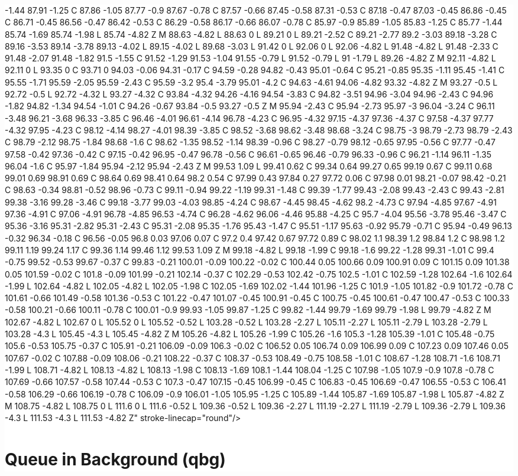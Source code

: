 -1.44 87.91 -1.25 C 87.86 -1.05 87.77 -0.9 87.67 -0.78 C 87.57 -0.66 87.45 -0.58 87.31 -0.53 C 87.18 -0.47 87.03 -0.45 86.86 -0.45 C 86.71 -0.45 86.56 -0.47 86.42 -0.53 C 86.29 -0.58 86.17 -0.66 86.07 -0.78 C 85.97 -0.9 85.89 -1.05 85.83 -1.25 C 85.77 -1.44 85.74 -1.69 85.74 -1.98 L 85.74 -4.82 Z M 88.63 -4.82 L 88.63 0 L 89.21 0 L 89.21 -2.52 C 89.21 -2.77 89.2 -3.03 89.18 -3.28 C 89.16 -3.53 89.14 -3.78 89.13 -4.02 L 89.15 -4.02 L 89.68 -3.03 L 91.42 0 L 92.06 0 L 92.06 -4.82 L 91.48 -4.82 L 91.48 -2.33 C 91.48 -2.07 91.48 -1.82 91.5 -1.55 C 91.52 -1.29 91.53 -1.04 91.55 -0.79 L 91.52 -0.79 L 91 -1.79 L 89.26 -4.82 Z M 92.11 -4.82 L 92.11 0 L 93.35 0 C 93.71 0 94.03 -0.06 94.31 -0.17 C 94.59 -0.28 94.82 -0.43 95.01 -0.64 C 95.21 -0.85 95.35 -1.11 95.45 -1.41 C 95.55 -1.71 95.59 -2.05 95.59 -2.43 C 95.59 -3.2 95.4 -3.79 95.01 -4.2 C 94.63 -4.61 94.06 -4.82 93.32 -4.82 Z M 93.27 -0.5 L 92.72 -0.5 L 92.72 -4.32 L 93.27 -4.32 C 93.84 -4.32 94.26 -4.16 94.54 -3.83 C 94.82 -3.51 94.96 -3.04 94.96 -2.43 C 94.96 -1.82 94.82 -1.34 94.54 -1.01 C 94.26 -0.67 93.84 -0.5 93.27 -0.5 Z M 95.94 -2.43 C 95.94 -2.73 95.97 -3 96.04 -3.24 C 96.11 -3.48 96.21 -3.68 96.33 -3.85 C 96.46 -4.01 96.61 -4.14 96.78 -4.23 C 96.95 -4.32 97.15 -4.37 97.36 -4.37 C 97.58 -4.37 97.77 -4.32 97.95 -4.23 C 98.12 -4.14 98.27 -4.01 98.39 -3.85 C 98.52 -3.68 98.62 -3.48 98.68 -3.24 C 98.75 -3 98.79 -2.73 98.79 -2.43 C 98.79 -2.12 98.75 -1.84 98.68 -1.6 C 98.62 -1.35 98.52 -1.14 98.39 -0.96 C 98.27 -0.79 98.12 -0.65 97.95 -0.56 C 97.77 -0.47 97.58 -0.42 97.36 -0.42 C 97.15 -0.42 96.95 -0.47 96.78 -0.56 C 96.61 -0.65 96.46 -0.79 96.33 -0.96 C 96.21 -1.14 96.11 -1.35 96.04 -1.6 C 95.97 -1.84 95.94 -2.12 95.94 -2.43 Z M 99.53 1.09 L 99.41 0.62 C 99.34 0.64 99.27 0.65 99.19 0.67 C 99.11 0.68 99.01 0.69 98.91 0.69 C 98.64 0.69 98.41 0.64 98.2 0.54 C 97.99 0.43 97.84 0.27 97.72 0.06 C 97.98 0.01 98.21 -0.07 98.42 -0.21 C 98.63 -0.34 98.81 -0.52 98.96 -0.73 C 99.11 -0.94 99.22 -1.19 99.31 -1.48 C 99.39 -1.77 99.43 -2.08 99.43 -2.43 C 99.43 -2.81 99.38 -3.16 99.28 -3.46 C 99.18 -3.77 99.03 -4.03 98.85 -4.24 C 98.67 -4.45 98.45 -4.62 98.2 -4.73 C 97.94 -4.85 97.67 -4.91 97.36 -4.91 C 97.06 -4.91 96.78 -4.85 96.53 -4.74 C 96.28 -4.62 96.06 -4.46 95.88 -4.25 C 95.7 -4.04 95.56 -3.78 95.46 -3.47 C 95.36 -3.16 95.31 -2.82 95.31 -2.43 C 95.31 -2.08 95.35 -1.76 95.43 -1.47 C 95.51 -1.17 95.63 -0.92 95.79 -0.71 C 95.94 -0.49 96.13 -0.32 96.34 -0.18 C 96.56 -0.05 96.8 0.03 97.06 0.07 C 97.2 0.4 97.42 0.67 97.72 0.89 C 98.02 1.1 98.39 1.2 98.84 1.2 C 98.98 1.2 99.11 1.19 99.24 1.17 C 99.36 1.14 99.46 1.12 99.53 1.09 Z M 99.18 -4.82 L 99.18 -1.99 C 99.18 -1.6 99.22 -1.28 99.31 -1.01 C 99.4 -0.75 99.52 -0.53 99.67 -0.37 C 99.83 -0.21 100.01 -0.09 100.22 -0.02 C 100.44 0.05 100.66 0.09 100.91 0.09 C 101.15 0.09 101.38 0.05 101.59 -0.02 C 101.8 -0.09 101.99 -0.21 102.14 -0.37 C 102.29 -0.53 102.42 -0.75 102.5 -1.01 C 102.59 -1.28 102.64 -1.6 102.64 -1.99 L 102.64 -4.82 L 102.05 -4.82 L 102.05 -1.98 C 102.05 -1.69 102.02 -1.44 101.96 -1.25 C 101.9 -1.05 101.82 -0.9 101.72 -0.78 C 101.61 -0.66 101.49 -0.58 101.36 -0.53 C 101.22 -0.47 101.07 -0.45 100.91 -0.45 C 100.75 -0.45 100.61 -0.47 100.47 -0.53 C 100.33 -0.58 100.21 -0.66 100.11 -0.78 C 100.01 -0.9 99.93 -1.05 99.87 -1.25 C 99.82 -1.44 99.79 -1.69 99.79 -1.98 L 99.79 -4.82 Z M 102.67 -4.82 L 102.67 0 L 105.52 0 L 105.52 -0.52 L 103.28 -0.52 L 103.28 -2.27 L 105.11 -2.27 L 105.11 -2.79 L 103.28 -2.79 L 103.28 -4.3 L 105.45 -4.3 L 105.45 -4.82 Z M 105.26 -4.82 L 105.26 -1.99 C 105.26 -1.6 105.3 -1.28 105.39 -1.01 C 105.48 -0.75 105.6 -0.53 105.75 -0.37 C 105.91 -0.21 106.09 -0.09 106.3 -0.02 C 106.52 0.05 106.74 0.09 106.99 0.09 C 107.23 0.09 107.46 0.05 107.67 -0.02 C 107.88 -0.09 108.06 -0.21 108.22 -0.37 C 108.37 -0.53 108.49 -0.75 108.58 -1.01 C 108.67 -1.28 108.71 -1.6 108.71 -1.99 L 108.71 -4.82 L 108.13 -4.82 L 108.13 -1.98 C 108.13 -1.69 108.1 -1.44 108.04 -1.25 C 107.98 -1.05 107.9 -0.9 107.8 -0.78 C 107.69 -0.66 107.57 -0.58 107.44 -0.53 C 107.3 -0.47 107.15 -0.45 106.99 -0.45 C 106.83 -0.45 106.69 -0.47 106.55 -0.53 C 106.41 -0.58 106.29 -0.66 106.19 -0.78 C 106.09 -0.9 106.01 -1.05 105.95 -1.25 C 105.89 -1.44 105.87 -1.69 105.87 -1.98 L 105.87 -4.82 Z M 108.75 -4.82 L 108.75 0 L 111.6 0 L 111.6 -0.52 L 109.36 -0.52 L 109.36 -2.27 L 111.19 -2.27 L 111.19 -2.79 L 109.36 -2.79 L 109.36 -4.3 L 111.53 -4.3 L 111.53 -4.82 Z" stroke-linecap="round"/>
        </g>
    </g>
</svg>

# Queue in Background (qbg)
